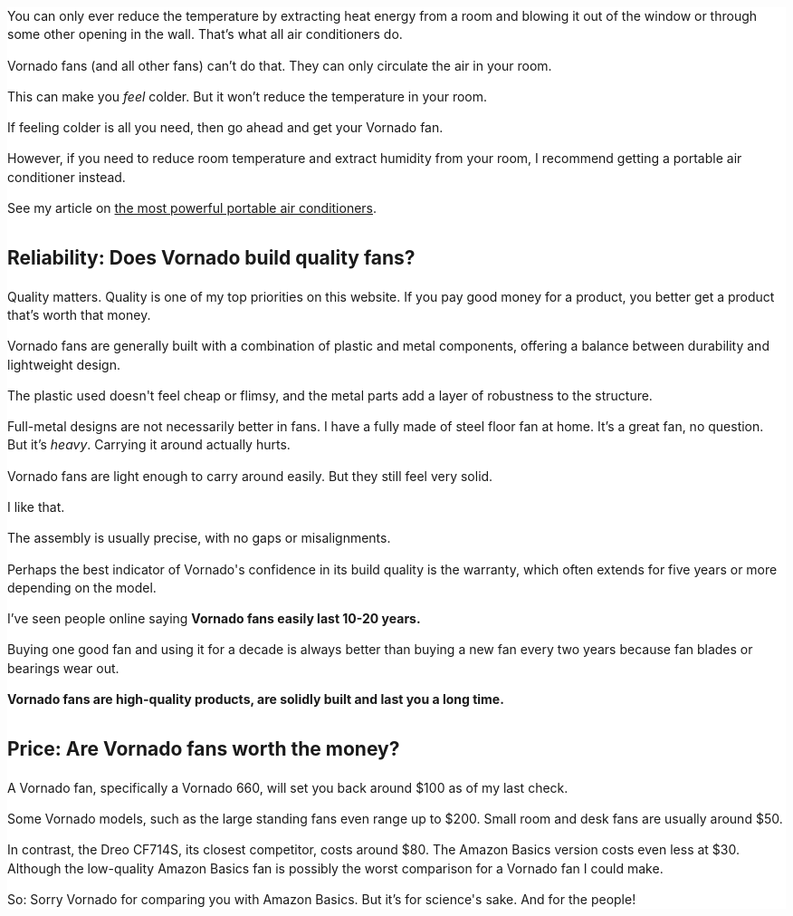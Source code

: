 You can only ever reduce the temperature by extracting heat energy from a room and blowing it out of the window or through some other opening in the wall. That’s what all air conditioners do.

Vornado fans (and all other fans) can’t do that. They can only circulate the air in your room.

This can make you _feel_ colder. But it won’t reduce the temperature in your room.

If feeling colder is all you need, then go ahead and get your Vornado fan.

However, if you need to reduce room temperature and extract humidity from your room, I recommend getting a portable air conditioner instead.

See my article on [the most powerful portable air conditioners](/most-powerful-portable-air-conditioners/).

## Reliability: Does Vornado build quality fans?

Quality matters. Quality is one of my top priorities on this website. If you pay good money for a product, you better get a product that’s worth that money.

Vornado fans are generally built with a combination of plastic and metal components, offering a balance between durability and lightweight design.

The plastic used doesn't feel cheap or flimsy, and the metal parts add a layer of robustness to the structure.

Full-metal designs are not necessarily better in fans. I have a fully made of steel floor fan at home. It’s a great fan, no question. But it’s _heavy_. Carrying it around actually hurts.

Vornado fans are light enough to carry around easily. But they still feel very solid.

I like that.

The assembly is usually precise, with no gaps or misalignments.

Perhaps the best indicator of Vornado's confidence in its build quality is the warranty, which often extends for five years or more depending on the model.

I’ve seen people online saying **Vornado fans easily last 10-20 years.**

Buying one good fan and using it for a decade is always better than buying a new fan every two years because fan blades or bearings wear out.

**Vornado fans are high-quality products, are solidly built and last you a long time.**

## Price: Are Vornado fans worth the money?

A Vornado fan, specifically a Vornado 660, will set you back around $100 as of my last check.

Some Vornado models, such as the large standing fans even range up to $200. Small room and desk fans are usually around $50.

In contrast, the Dreo CF714S, its closest competitor, costs around $80. The Amazon Basics version costs even less at $30. Although the low-quality Amazon Basics fan is possibly the worst comparison for a Vornado fan I could make.

So: Sorry Vornado for comparing you with Amazon Basics. But it’s for science's sake. And for the people!

